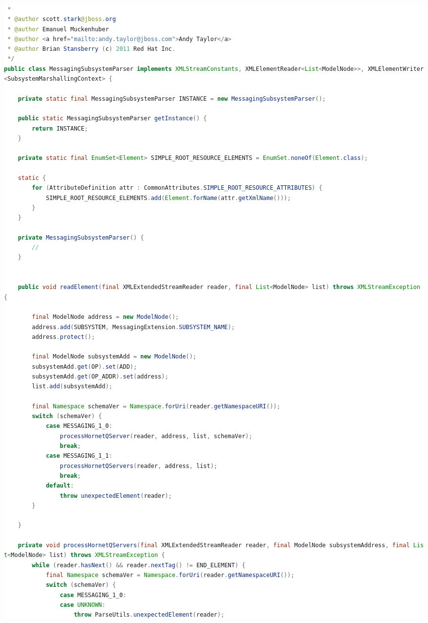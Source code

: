 ```java
 *
 * @author scott.stark@jboss.org
 * @author Emanuel Muckenhuber
 * @author <a href="mailto:andy.taylor@jboss.com">Andy Taylor</a>
 * @author Brian Stansberry (c) 2011 Red Hat Inc.
 */
public class MessagingSubsystemParser implements XMLStreamConstants, XMLElementReader<List<ModelNode>>, XMLElementWriter<SubsystemMarshallingContext> {

    private static final MessagingSubsystemParser INSTANCE = new MessagingSubsystemParser();

    public static MessagingSubsystemParser getInstance() {
        return INSTANCE;
    }

    private static final EnumSet<Element> SIMPLE_ROOT_RESOURCE_ELEMENTS = EnumSet.noneOf(Element.class);

    static {
        for (AttributeDefinition attr : CommonAttributes.SIMPLE_ROOT_RESOURCE_ATTRIBUTES) {
            SIMPLE_ROOT_RESOURCE_ELEMENTS.add(Element.forName(attr.getXmlName()));
        }
    }

    private MessagingSubsystemParser() {
        //
    }


    public void readElement(final XMLExtendedStreamReader reader, final List<ModelNode> list) throws XMLStreamException {

        final ModelNode address = new ModelNode();
        address.add(SUBSYSTEM, MessagingExtension.SUBSYSTEM_NAME);
        address.protect();

        final ModelNode subsystemAdd = new ModelNode();
        subsystemAdd.get(OP).set(ADD);
        subsystemAdd.get(OP_ADDR).set(address);
        list.add(subsystemAdd);

        final Namespace schemaVer = Namespace.forUri(reader.getNamespaceURI());
        switch (schemaVer) {
            case MESSAGING_1_0:
                processHornetQServer(reader, address, list, schemaVer);
                break;
            case MESSAGING_1_1:
                processHornetQServers(reader, address, list);
                break;
            default:
                throw unexpectedElement(reader);
        }

    }

    private void processHornetQServers(final XMLExtendedStreamReader reader, final ModelNode subsystemAddress, final List<ModelNode> list) throws XMLStreamException {
        while (reader.hasNext() && reader.nextTag() != END_ELEMENT) {
            final Namespace schemaVer = Namespace.forUri(reader.getNamespaceURI());
            switch (schemaVer) {
                case MESSAGING_1_0:
                case UNKNOWN:
                    throw ParseUtils.unexpectedElement(reader);
```